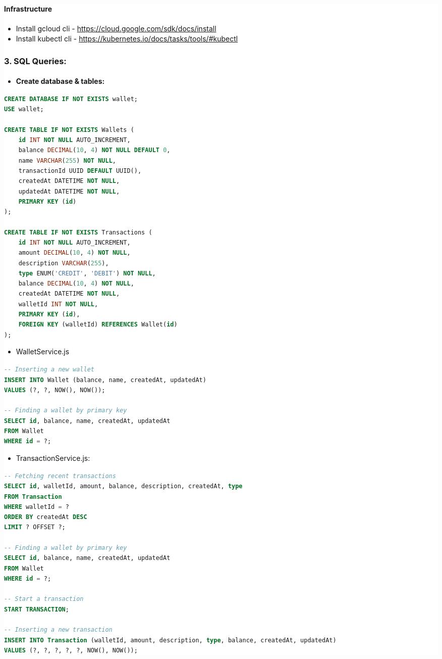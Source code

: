 #### Infrastructure
- Install gcloud cli - https://cloud.google.com/sdk/docs/install
- Install kubectl cli - https://kubernetes.io/docs/tasks/tools/#kubectl

### 3. **SQL Queries:**
- **Create database & tables:**
```sql 
CREATE DATABASE IF NOT EXISTS wallet;
USE wallet;

CREATE TABLE IF NOT EXISTS Wallets (
    id INT NOT NULL AUTO_INCREMENT,
    balance DECIMAL(10, 4) NOT NULL DEFAULT 0,
    name VARCHAR(255) NOT NULL,
    transactionId UUID DEFAULT UUID(),
    createdAt DATETIME NOT NULL,
    updatedAt DATETIME NOT NULL,
    PRIMARY KEY (id)
);

CREATE TABLE IF NOT EXISTS Transactions (
    id INT NOT NULL AUTO_INCREMENT,
    amount DECIMAL(10, 4) NOT NULL,
    description VARCHAR(255),
    type ENUM('CREDIT', 'DEBIT') NOT NULL,
    balance DECIMAL(10, 4) NOT NULL,
    createdAt DATETIME NOT NULL,
    walletId INT NOT NULL,
    PRIMARY KEY (id),
    FOREIGN KEY (walletId) REFERENCES Wallet(id)
);
```
- WalletService.js
```sql
-- Inserting a new wallet
INSERT INTO Wallet (balance, name, createdAt, updatedAt)
VALUES (?, ?, NOW(), NOW());

-- Finding a wallet by primary key
SELECT id, balance, name, createdAt, updatedAt
FROM Wallet
WHERE id = ?;
```
- TransactionService.js: 
```sql
-- Fetching recent transactions
SELECT id, walletId, amount, balance, description, createdAt, type
FROM Transaction
WHERE walletId = ?
ORDER BY createdAt DESC
LIMIT ? OFFSET ?;

-- Finding a wallet by primary key
SELECT id, balance, name, createdAt, updatedAt
FROM Wallet
WHERE id = ?;

-- Start a transaction
START TRANSACTION;

-- Inserting a new transaction
INSERT INTO Transaction (walletId, amount, description, type, balance, createdAt, updatedAt)
VALUES (?, ?, ?, ?, ?, NOW(), NOW());

```